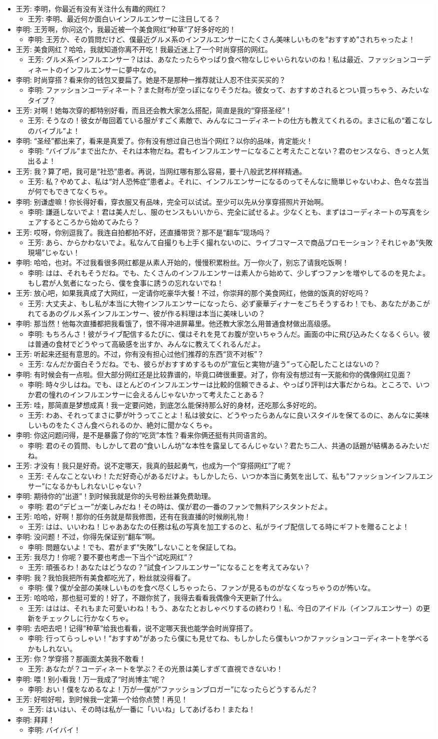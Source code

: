 *   王芳: 李明，你最近有没有关注什么有趣的网红？
    *   王芳: 李明、最近何か面白いインフルエンサーに注目してる？
*   李明: 王芳啊，你问这个，我最近被一个美食网红“种草”了好多好吃的！
    *   李明: 王芳か、その質問だけど、僕最近グルメ系のインフルエンサーにたくさん美味しいものを“おすすめ”されちゃったよ！
*   王芳: 美食网红？哈哈，我就知道你离不开吃！我最近迷上了一个时尚穿搭的网红。
    *   王芳: グルメ系インフルエンサー？はは、あなたったらやっぱり食べ物なしじゃいられないのね！私は最近、ファッションコーディネートのインフルエンサーに夢中なの。
*   李明: 时尚穿搭？看来你的钱包又要扁了。她是不是那种一推荐就让人忍不住买买买的？
    *   李明: ファッションコーディネート？また財布が空っぽになりそうだね。彼女って、おすすめされるとつい買っちゃう、みたいなタイプ？
*   王芳: 对啊！她每次穿的都特别好看，而且还会教大家怎么搭配，简直是我的“穿搭圣经”！
    *   王芳: そうなの！彼女が毎回着ている服がすごく素敵で、みんなにコーディネートの仕方も教えてくれるの。まさに私の“着こなしのバイブル”よ！
*   李明: “圣经”都出来了，看来是真爱了。你有没有想过自己也当个网红？以你的品味，肯定能火！
    *   李明: “バイブル”まで出たか、それは本物だね。君もインフルエンサーになること考えたことない？君のセンスなら、きっと人気出るよ！
*   王芳: 我？算了吧，我可是“社恐”患者。再说，当网红哪有那么容易，要十八般武艺样样精通。
    *   王芳: 私？やめてよ、私は“対人恐怖症”患者よ。それに、インフルエンサーになるのってそんなに簡単じゃないわよ、色々な芸当が何でもできてなくちゃ。
*   李明: 别谦虚嘛！你长得好看，穿衣服又有品味，完全可以试试。至少可以先从分享穿搭照片开始啊。
    *   李明: 謙遜しないでよ！君は美人だし、服のセンスもいいから、完全に試せるよ。少なくとも、まずはコーディネートの写真をシェアするところから始めてみたら？
*   王芳: 哎呀，你别逗我了。我连自拍都拍不好，还直播带货？那不是“翻车”现场吗？
    *   王芳: あら、からかわないでよ。私なんて自撮りも上手く撮れないのに、ライブコマースで商品プロモーション？それじゃあ“失敗現場”じゃない！
*   李明: 哈哈，也对。不过我看很多网红都是从素人开始的，慢慢积累粉丝。万一你火了，别忘了请我吃饭啊！
    *   李明: はは、それもそうだね。でも、たくさんのインフルエンサーは素人から始めて、少しずつファンを増やしてるのを見たよ。もし君が人気者になったら、僕を食事に誘うの忘れないでね！
*   王芳: 放心吧，如果我真成了大网红，一定请你吃豪华大餐！不过，你崇拜的那个美食网红，他做的饭真的好吃吗？
    *   王芳: 大丈夫よ、もし私が本当に大物インフルエンサーになったら、必ず豪華ディナーをごちそうするわ！でも、あなたがあこがれてるあのグルメ系インフルエンサー、彼が作る料理は本当に美味しいの？
*   李明: 那当然！他每次直播都把我看饿了，恨不得冲进屏幕里。他还教大家怎么用普通食材做出高级感。
    *   李明: もちろんさ！彼がライブ配信するたびに、僕はそれを見てお腹が空いちゃうんだ。画面の中に飛び込みたくなるくらい。彼は普通の食材でどうやって高級感を出すか、みんなに教えてくれるんだよ。
*   王芳: 听起来还挺有意思的。不过，你有没有担心过他们推荐的东西“货不对板”？
    *   王芳: なんだか面白そうだね。でも、彼らがおすすめするものが“宣伝と実物が違う”って心配したことはないの？
*   李明: 有时候会有一点啦。但大部分网红还是比较靠谱的，毕竟口碑很重要。对了，你有没有想过有一天能和你的偶像网红见面？
    *   李明: 時々少しはね。でも、ほとんどのインフルエンサーは比較的信頼できるよ、やっぱり評判は大事だからね。ところで、いつか君の憧れのインフルエンサーに会えるんじゃないかって考えたことある？
*   王芳: 哇，那简直是梦想成真！我一定要问她，到底怎么能保持那么好的身材，还吃那么多好吃的。
    *   王芳: わあ、それってまさに夢が叶うってことよ！私は彼女に、どうやったらあんなに良いスタイルを保てるのに、あんなに美味しいものをたくさん食べられるのか、絶対に聞かなくちゃ。
*   李明: 你这问题问得，是不是暴露了你的“吃货”本性？看来你俩还挺有共同语言的。
    *   李明: 君のその質問、もしかして君の“食いしん坊”な本性を露呈してるんじゃない？君たち二人、共通の話題が結構あるみたいだね。
*   王芳: 才没有！我只是好奇。说不定哪天，我真的鼓起勇气，也成为一个“穿搭网红”了呢？
    *   王芳: そんなことないわ！ただ好奇心があるだけよ。もしかしたら、いつか本当に勇気を出して、私も“ファッションインフルエンサー”になるかもしれないじゃない？
*   李明: 期待你的“出道”！到时候我就是你的头号粉丝兼免费助理。
    *   李明: 君の“デビュー”が楽しみだね！その時は、僕が君の一番のファンで無料アシスタントだよ。
*   王芳: 哈哈，好啊！那你的任务就是帮我修图，还有在我直播的时候刷礼物！
    *   王芳: はは、いいわね！じゃああなたの任務は私の写真を加工するのと、私がライブ配信してる時にギフトを贈ることよ！
*   李明: 没问题！不过，你得先保证别“翻车”啊。
    *   李明: 問題ないよ！でも、君がまず“失敗”しないことを保証してね。
*   王芳: 我尽力！你呢？要不要也考虑一下当个“试吃网红”？
    *   王芳: 頑張るわ！あなたはどうなの？“試食インフルエンサー”になることを考えてみない？
*   李明: 我？我怕我把所有美食都吃光了，粉丝就没得看了。
    *   李明: 僕？僕が全部の美味しいものを食べ尽くしちゃったら、ファンが見るものがなくなっちゃうのが怖いな。
*   王芳: 哈哈哈，那也挺可爱的！好了，不跟你贫了，我得去看看我偶像今天更新了什么。
    *   王芳: ははは、それもまた可愛いわね！もう、あなたとおしゃべりするの終わり！私、今日のアイドル（インフルエンサー）の更新をチェックしに行かなくちゃ。
*   李明: 去吧去吧！记得“种草”给我也看看，说不定哪天我也能学会时尚穿搭了。
    *   李明: 行ってらっしゃい！“おすすめ”があったら僕にも見せてね、もしかしたら僕もいつかファッションコーディネートを学べるかもしれない。
*   王芳: 你？学穿搭？那画面太美我不敢看！
    *   王芳: あなたが？コーディネートを学ぶ？その光景は美しすぎて直視できないわ！
*   李明: 喂！别小看我！万一我成了“时尚博主”呢？
    *   李明: おい！僕をなめるなよ！万が一僕が“ファッションブロガー”になったらどうするんだ？
*   王芳: 好啦好啦，到时候我一定第一个给你点赞！再见！
    *   王芳: はいはい、その時は私が一番に「いいね」してあげるわ！またね！
*   李明: 拜拜！
    *   李明: バイバイ！
